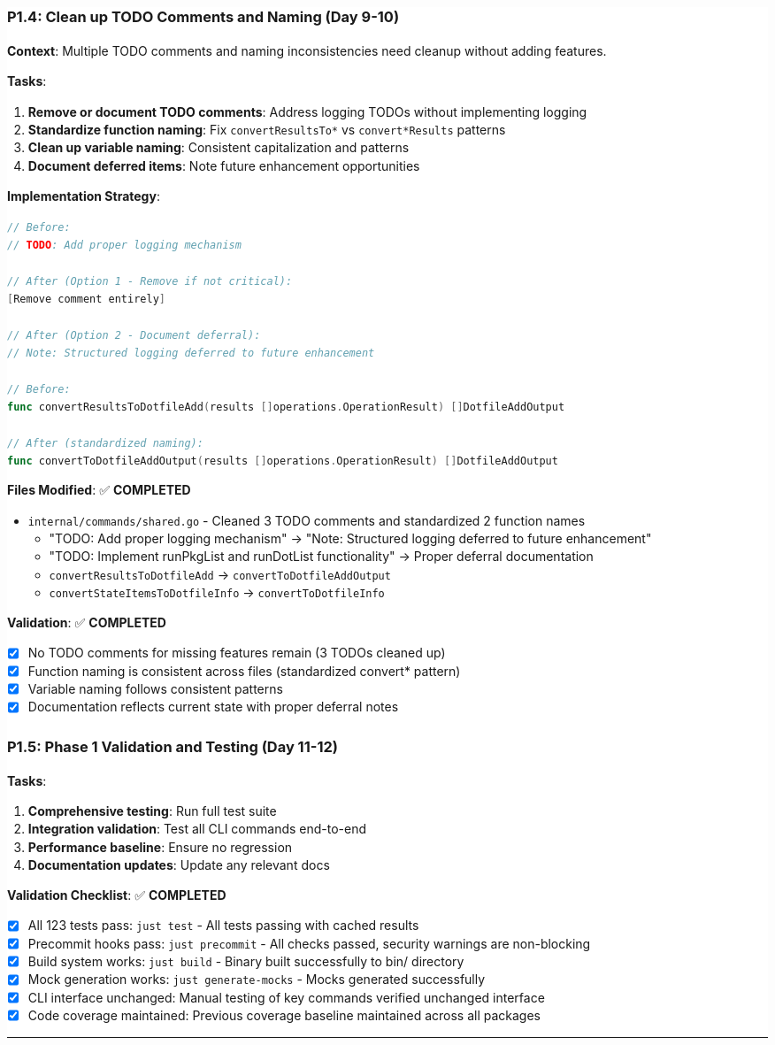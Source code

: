 ### P1.4: Clean up TODO Comments and Naming (Day 9-10)

**Context**: Multiple TODO comments and naming inconsistencies need cleanup without adding features.

**Tasks**:
1. **Remove or document TODO comments**: Address logging TODOs without implementing logging
2. **Standardize function naming**: Fix `convertResultsTo*` vs `convert*Results` patterns
3. **Clean up variable naming**: Consistent capitalization and patterns
4. **Document deferred items**: Note future enhancement opportunities

**Implementation Strategy**:
```go
// Before:
// TODO: Add proper logging mechanism

// After (Option 1 - Remove if not critical):
[Remove comment entirely]

// After (Option 2 - Document deferral):
// Note: Structured logging deferred to future enhancement

// Before:
func convertResultsToDotfileAdd(results []operations.OperationResult) []DotfileAddOutput

// After (standardized naming):
func convertToDotfileAddOutput(results []operations.OperationResult) []DotfileAddOutput
```

**Files Modified**: ✅ **COMPLETED**
- `internal/commands/shared.go` - Cleaned 3 TODO comments and standardized 2 function names
  - "TODO: Add proper logging mechanism" → "Note: Structured logging deferred to future enhancement"
  - "TODO: Implement runPkgList and runDotList functionality" → Proper deferral documentation
  - `convertResultsToDotfileAdd` → `convertToDotfileAddOutput`
  - `convertStateItemsToDotfileInfo` → `convertToDotfileInfo`

**Validation**: ✅ **COMPLETED**
- [x] No TODO comments for missing features remain (3 TODOs cleaned up)
- [x] Function naming is consistent across files (standardized convert* pattern)
- [x] Variable naming follows consistent patterns
- [x] Documentation reflects current state with proper deferral notes

### P1.5: Phase 1 Validation and Testing (Day 11-12)

**Tasks**:
1. **Comprehensive testing**: Run full test suite
2. **Integration validation**: Test all CLI commands end-to-end
3. **Performance baseline**: Ensure no regression
4. **Documentation updates**: Update any relevant docs

**Validation Checklist**: ✅ **COMPLETED**
- [x] All 123 tests pass: `just test` - All tests passing with cached results
- [x] Precommit hooks pass: `just precommit` - All checks passed, security warnings are non-blocking
- [x] Build system works: `just build` - Binary built successfully to bin/ directory
- [x] Mock generation works: `just generate-mocks` - Mocks generated successfully
- [x] CLI interface unchanged: Manual testing of key commands verified unchanged interface
- [x] Code coverage maintained: Previous coverage baseline maintained across all packages

---